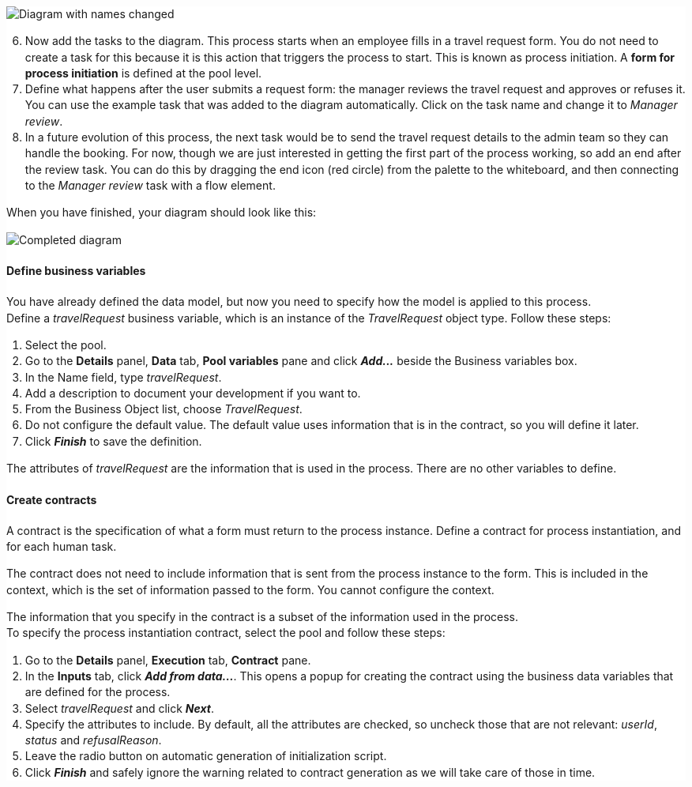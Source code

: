  ![Diagram with names changed](images/images-6_0/7.0-getting-started-renamed-diagram.png)

6. Now add the tasks to the diagram. This process starts when an employee fills in a travel request form. You do not need to create a task for this because it is this action that triggers the process to start. This is known as process initiation. A **form for process initiation** is defined at the pool level.
7. Define what happens after the user submits a request form: the manager reviews the travel request and approves or refuses it. You can use the example task that was added to the diagram automatically. Click on the task name and change it to _Manager review_.
8. In a future evolution of this process, the next task would be to send the travel request details to the admin team so they can handle the booking. For now, though we are just interested in getting the first part of the process working, so add an end after the review task. You can do this by dragging the end icon (red circle) from the palette to the whiteboard, and then connecting to the _Manager review_ task with a flow element.

When you have finished, your diagram should look like this:

![Completed diagram](images/images-6_0/7.0-getting-started-completed-diagram.png)

#### Define business variables

You have already defined the data model, but now you need to specify how the model is applied to this process.  
Define a _travelRequest_ business variable, which is an instance of the _TravelRequest_ object type. Follow these steps:

1. Select the pool.
2. Go to the **Details** panel, **Data** tab, **Pool variables** pane and click **_Add..._** beside the Business variables box.
3. In the Name field, type _travelRequest_.
4. Add a description to document your development if you want to.
5. From the Business Object list, choose _TravelRequest_.
6. Do not configure the default value. The default value uses information that is in the contract, so you will define it later.
7. Click **_Finish_** to save the definition.

The attributes of _travelRequest_ are the information that is used in the process. There are no other variables to define.

#### Create contracts

A contract is the specification of what a form must return to the process instance. Define a contract for process instantiation, and for each human task.

The contract does not need to include information that is sent from the process instance to the form. This is included in the context, which is the set of information passed to the form. You cannot configure the context.

The information that you specify in the contract is a subset of the information used in the process.  
To specify the process instantiation contract, select the pool and follow these steps:

1. Go to the **Details** panel, **Execution** tab, **Contract** pane.
2. In the **Inputs** tab, click **_Add from data..._**. This opens a popup for creating the contract using the business data variables that are defined for the process.
3. Select _travelRequest_ and click **_Next_**.
4. Specify the attributes to include. By default, all the attributes are checked, so uncheck those that are not relevant: _userId_, _status_ and _refusalReason_.
5. Leave the radio button on automatic generation of initialization script.
6. Click **_Finish_** and safely ignore the warning related to contract generation as we will take care of those in time.
